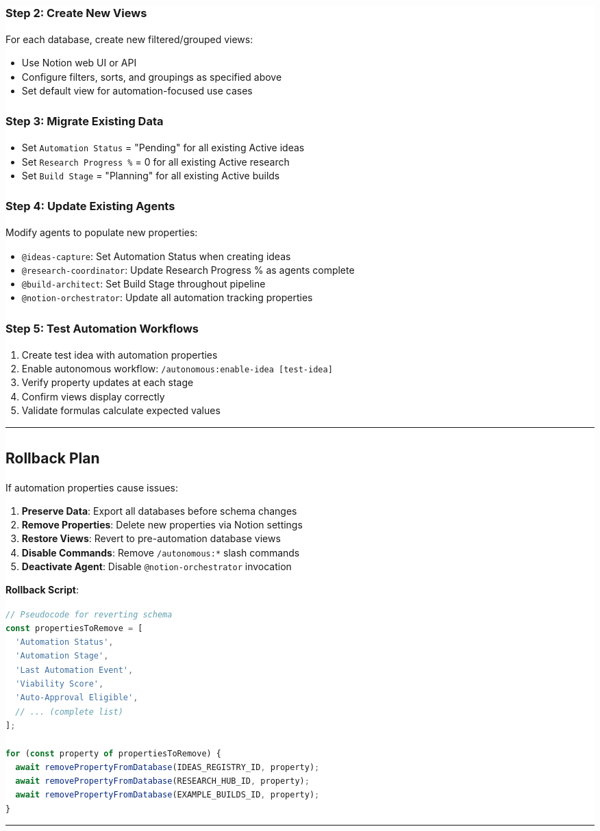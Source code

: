 ```javascript
```

### Step 2: Create New Views
For each database, create new filtered/grouped views:
- Use Notion web UI or API
- Configure filters, sorts, and groupings as specified above
- Set default view for automation-focused use cases

### Step 3: Migrate Existing Data
- Set `Automation Status` = "Pending" for all existing Active ideas
- Set `Research Progress %` = 0 for all existing Active research
- Set `Build Stage` = "Planning" for all existing Active builds

### Step 4: Update Existing Agents
Modify agents to populate new properties:
- `@ideas-capture`: Set Automation Status when creating ideas
- `@research-coordinator`: Update Research Progress % as agents complete
- `@build-architect`: Set Build Stage throughout pipeline
- `@notion-orchestrator`: Update all automation tracking properties

### Step 5: Test Automation Workflows
1. Create test idea with automation properties
2. Enable autonomous workflow: `/autonomous:enable-idea [test-idea]`
3. Verify property updates at each stage
4. Confirm views display correctly
5. Validate formulas calculate expected values

---

## Rollback Plan

If automation properties cause issues:

1. **Preserve Data**: Export all databases before schema changes
2. **Remove Properties**: Delete new properties via Notion settings
3. **Restore Views**: Revert to pre-automation database views
4. **Disable Commands**: Remove `/autonomous:*` slash commands
5. **Deactivate Agent**: Disable `@notion-orchestrator` invocation

**Rollback Script**:
```javascript
// Pseudocode for reverting schema
const propertiesToRemove = [
  'Automation Status',
  'Automation Stage',
  'Last Automation Event',
  'Viability Score',
  'Auto-Approval Eligible',
  // ... (complete list)
];

for (const property of propertiesToRemove) {
  await removePropertyFromDatabase(IDEAS_REGISTRY_ID, property);
  await removePropertyFromDatabase(RESEARCH_HUB_ID, property);
  await removePropertyFromDatabase(EXAMPLE_BUILDS_ID, property);
}
```

---